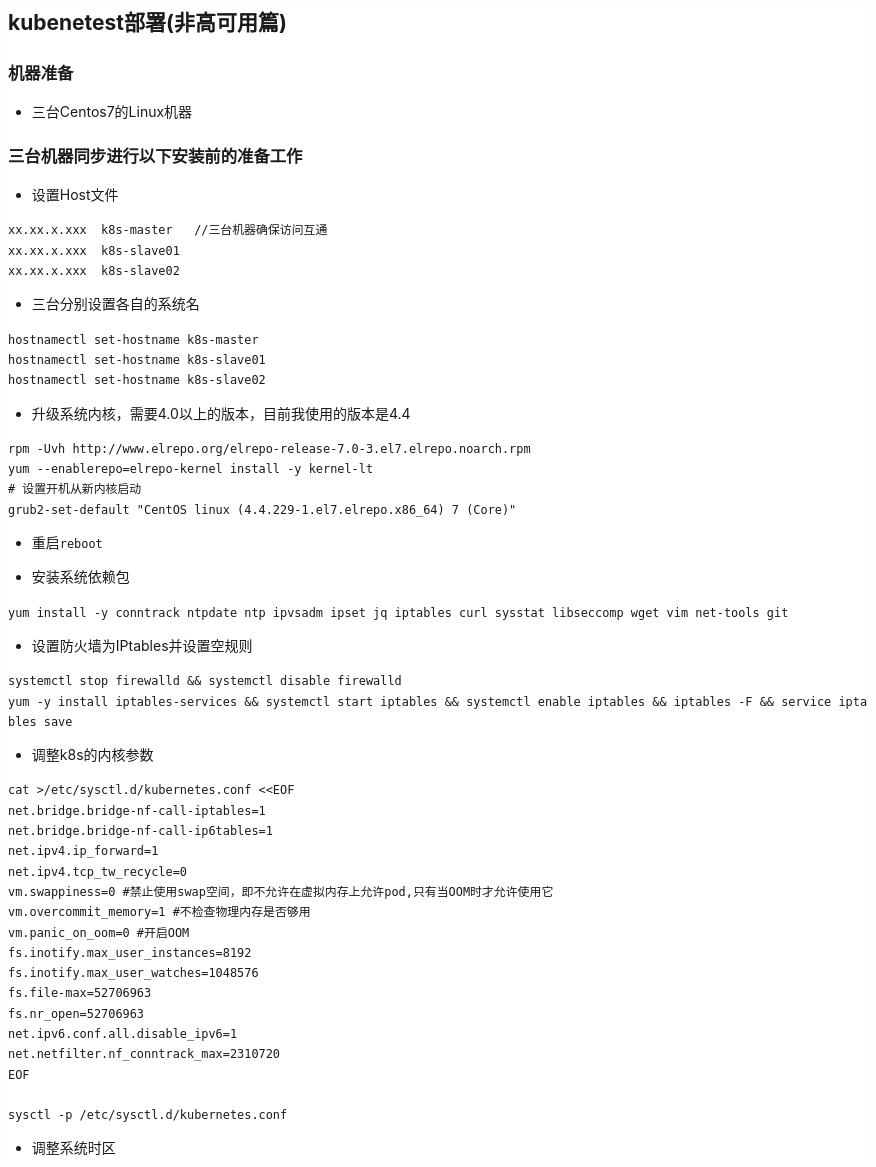 ## kubenetest部署(非高可用篇)

### 机器准备
* 三台Centos7的Linux机器

### 三台机器同步进行以下安装前的准备工作
* 设置Host文件
```
xx.xx.x.xxx  k8s-master   //三台机器确保访问互通
xx.xx.x.xxx  k8s-slave01
xx.xx.x.xxx  k8s-slave02
```

* 三台分别设置各自的系统名

```
hostnamectl set-hostname k8s-master
hostnamectl set-hostname k8s-slave01
hostnamectl set-hostname k8s-slave02
```

* 升级系统内核，需要4.0以上的版本，目前我使用的版本是4.4
``` shell
rpm -Uvh http://www.elrepo.org/elrepo-release-7.0-3.el7.elrepo.noarch.rpm
yum --enablerepo=elrepo-kernel install -y kernel-lt
# 设置开机从新内核启动
grub2-set-default "CentOS linux (4.4.229-1.el7.elrepo.x86_64) 7 (Core)"
```

* 重启```reboot```

* 安装系统依赖包
```
yum install -y conntrack ntpdate ntp ipvsadm ipset jq iptables curl sysstat libseccomp wget vim net-tools git
```

* 设置防火墙为IPtables并设置空规则
```
systemctl stop firewalld && systemctl disable firewalld
yum -y install iptables-services && systemctl start iptables && systemctl enable iptables && iptables -F && service iptables save
```

* 调整k8s的内核参数
```
cat >/etc/sysctl.d/kubernetes.conf <<EOF
net.bridge.bridge-nf-call-iptables=1
net.bridge.bridge-nf-call-ip6tables=1
net.ipv4.ip_forward=1
net.ipv4.tcp_tw_recycle=0
vm.swappiness=0 #禁止使用swap空间，即不允许在虚拟内存上允许pod,只有当OOM时才允许使用它
vm.overcommit_memory=1 #不检查物理内存是否够用
vm.panic_on_oom=0 #开启OOM
fs.inotify.max_user_instances=8192
fs.inotify.max_user_watches=1048576
fs.file-max=52706963
fs.nr_open=52706963
net.ipv6.conf.all.disable_ipv6=1
net.netfilter.nf_conntrack_max=2310720
EOF

sysctl -p /etc/sysctl.d/kubernetes.conf
```
* 调整系统时区
